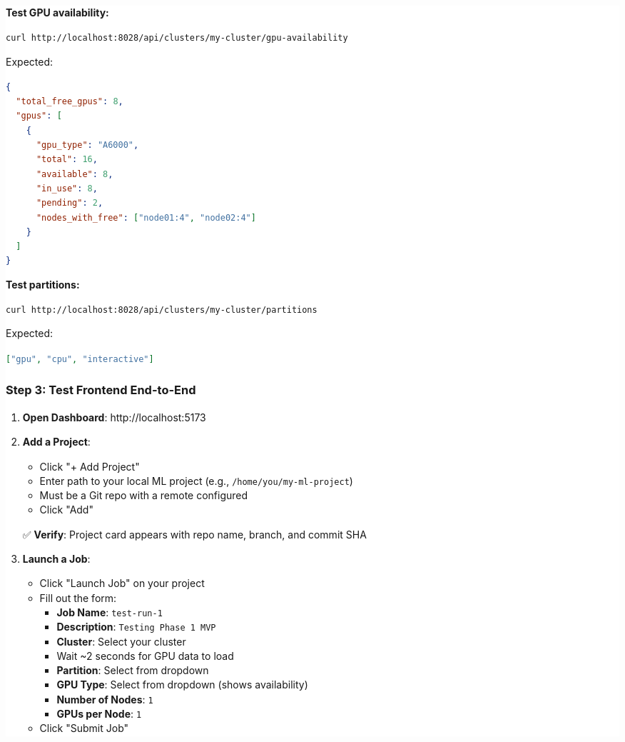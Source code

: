 **Test GPU availability:**
```bash
curl http://localhost:8028/api/clusters/my-cluster/gpu-availability
```

Expected:
```json
{
  "total_free_gpus": 8,
  "gpus": [
    {
      "gpu_type": "A6000",
      "total": 16,
      "available": 8,
      "in_use": 8,
      "pending": 2,
      "nodes_with_free": ["node01:4", "node02:4"]
    }
  ]
}
```

**Test partitions:**
```bash
curl http://localhost:8028/api/clusters/my-cluster/partitions
```

Expected:
```json
["gpu", "cpu", "interactive"]
```

### Step 3: Test Frontend End-to-End

1. **Open Dashboard**: http://localhost:5173

2. **Add a Project**:
   - Click "+ Add Project"
   - Enter path to your local ML project (e.g., `/home/you/my-ml-project`)
   - Must be a Git repo with a remote configured
   - Click "Add"

   ✅ **Verify**: Project card appears with repo name, branch, and commit SHA

3. **Launch a Job**:
   - Click "Launch Job" on your project
   - Fill out the form:
     - **Job Name**: `test-run-1`
     - **Description**: `Testing Phase 1 MVP`
     - **Cluster**: Select your cluster
     - Wait ~2 seconds for GPU data to load
     - **Partition**: Select from dropdown
     - **GPU Type**: Select from dropdown (shows availability)
     - **Number of Nodes**: `1`
     - **GPUs per Node**: `1`
   - Click "Submit Job"
